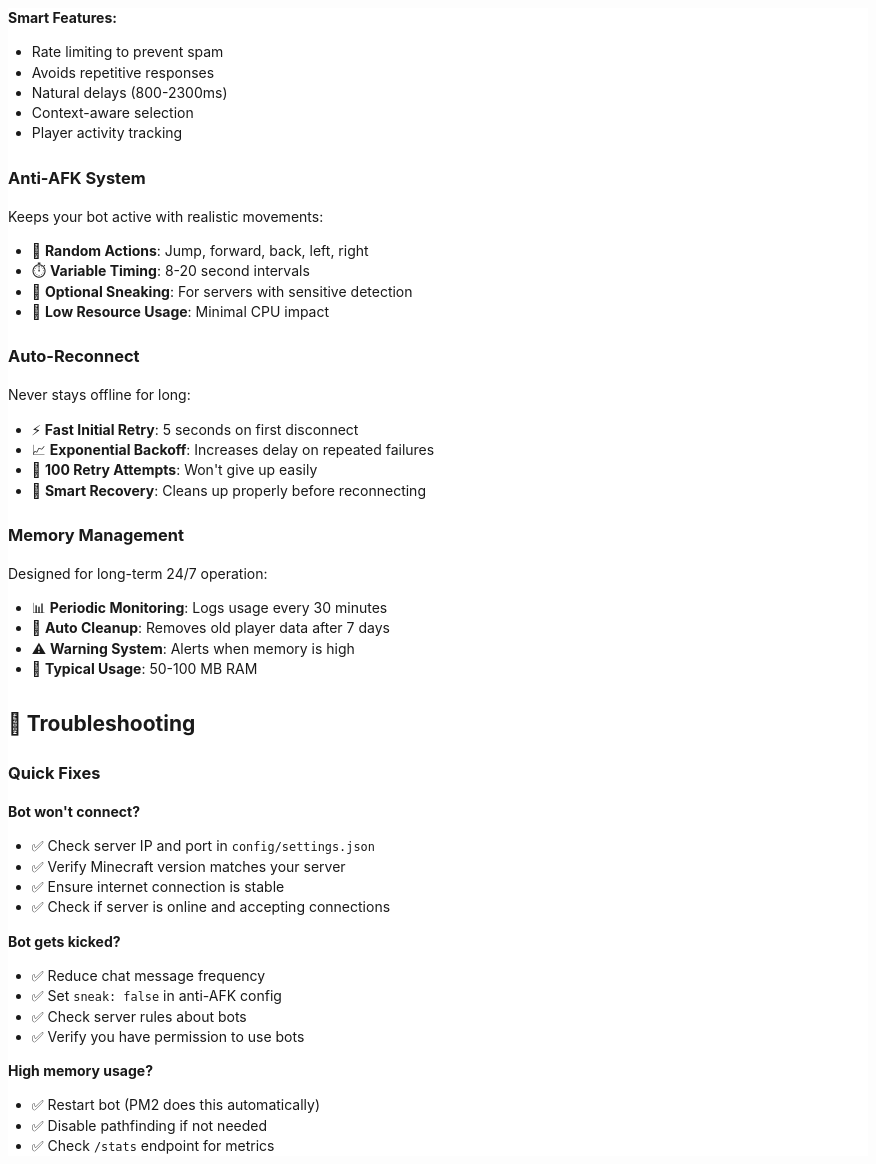 **Smart Features:**
- Rate limiting to prevent spam
- Avoids repetitive responses
- Natural delays (800-2300ms)
- Context-aware selection
- Player activity tracking

### Anti-AFK System

Keeps your bot active with realistic movements:

- 🎲 **Random Actions**: Jump, forward, back, left, right
- ⏱️ **Variable Timing**: 8-20 second intervals
- 🤸 **Optional Sneaking**: For servers with sensitive detection
- 🎯 **Low Resource Usage**: Minimal CPU impact

### Auto-Reconnect

Never stays offline for long:

- ⚡ **Fast Initial Retry**: 5 seconds on first disconnect
- 📈 **Exponential Backoff**: Increases delay on repeated failures
- 🔄 **100 Retry Attempts**: Won't give up easily
- 🎯 **Smart Recovery**: Cleans up properly before reconnecting

### Memory Management

Designed for long-term 24/7 operation:

- 📊 **Periodic Monitoring**: Logs usage every 30 minutes
- 🧹 **Auto Cleanup**: Removes old player data after 7 days
- ⚠️ **Warning System**: Alerts when memory is high
- 💾 **Typical Usage**: 50-100 MB RAM

## 🔧 Troubleshooting

### Quick Fixes

**Bot won't connect?**
- ✅ Check server IP and port in `config/settings.json`
- ✅ Verify Minecraft version matches your server
- ✅ Ensure internet connection is stable
- ✅ Check if server is online and accepting connections

**Bot gets kicked?**
- ✅ Reduce chat message frequency
- ✅ Set `sneak: false` in anti-AFK config
- ✅ Check server rules about bots
- ✅ Verify you have permission to use bots

**High memory usage?**
- ✅ Restart bot (PM2 does this automatically)
- ✅ Disable pathfinding if not needed
- ✅ Check `/stats` endpoint for metrics

